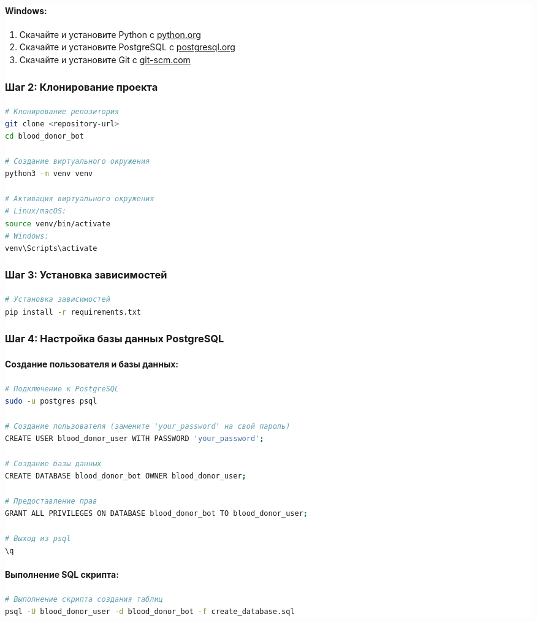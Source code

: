 #### Windows:
1. Скачайте и установите Python с [python.org](https://python.org)
2. Скачайте и установите PostgreSQL с [postgresql.org](https://postgresql.org)
3. Скачайте и установите Git с [git-scm.com](https://git-scm.com)

### Шаг 2: Клонирование проекта

```bash
# Клонирование репозитория
git clone <repository-url>
cd blood_donor_bot

# Создание виртуального окружения
python3 -m venv venv

# Активация виртуального окружения
# Linux/macOS:
source venv/bin/activate
# Windows:
venv\Scripts\activate
```

### Шаг 3: Установка зависимостей

```bash
# Установка зависимостей
pip install -r requirements.txt
```

### Шаг 4: Настройка базы данных PostgreSQL

#### Создание пользователя и базы данных:

```bash
# Подключение к PostgreSQL
sudo -u postgres psql

# Создание пользователя (замените 'your_password' на свой пароль)
CREATE USER blood_donor_user WITH PASSWORD 'your_password';

# Создание базы данных
CREATE DATABASE blood_donor_bot OWNER blood_donor_user;

# Предоставление прав
GRANT ALL PRIVILEGES ON DATABASE blood_donor_bot TO blood_donor_user;

# Выход из psql
\q
```

#### Выполнение SQL скрипта:

```bash
# Выполнение скрипта создания таблиц
psql -U blood_donor_user -d blood_donor_bot -f create_database.sql
```
